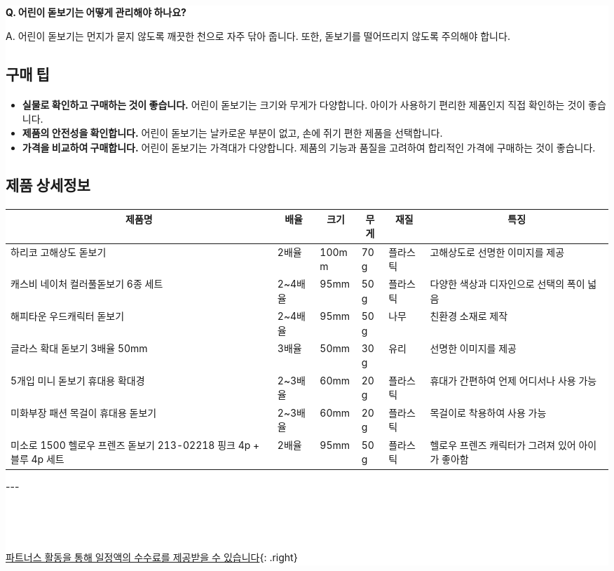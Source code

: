 **Q. 어린이 돋보기는 어떻게 관리해야 하나요?**

A. 어린이 돋보기는 먼지가 묻지 않도록 깨끗한 천으로 자주 닦아 줍니다. 또한, 돋보기를 떨어뜨리지 않도록 주의해야 합니다.

## 구매 팁

* **실물로 확인하고 구매하는 것이 좋습니다.** 어린이 돋보기는 크기와 무게가 다양합니다. 아이가 사용하기 편리한 제품인지 직접 확인하는 것이 좋습니다.
* **제품의 안전성을 확인합니다.** 어린이 돋보기는 날카로운 부분이 없고, 손에 쥐기 편한 제품을 선택합니다.
* **가격을 비교하여 구매합니다.** 어린이 돋보기는 가격대가 다양합니다. 제품의 기능과 품질을 고려하여 합리적인 가격에 구매하는 것이 좋습니다.

## 제품 상세정보

| 제품명 | 배율 | 크기 | 무게 | 재질 | 특징 |
|---|---|---|---|---|---|
| 하리코 고해상도 돋보기 | 2배율 | 100mm | 70g | 플라스틱 | 고해상도로 선명한 이미지를 제공 |
| 캐스비 네이처 컬러풀돋보기 6종 세트 | 2~4배율 | 95mm | 50g | 플라스틱 | 다양한 색상과 디자인으로 선택의 폭이 넓음 |
| 해피타운 우드캐릭터 돋보기 | 2~4배율 | 95mm | 50g | 나무 | 친환경 소재로 제작 |
| 글라스 확대 돋보기 3배율 50mm | 3배율 | 50mm | 30g | 유리 | 선명한 이미지를 제공 |
| 5개입 미니 돋보기 휴대용 확대경 | 2~3배율 | 60mm | 20g | 플라스틱 | 휴대가 간편하여 언제 어디서나 사용 가능 |
| 미화부장 패션 목걸이 휴대용 돋보기 | 2~3배율 | 60mm | 20g | 플라스틱 | 목걸이로 착용하여 사용 가능 |
| 미소로 1500 헬로우 프렌즈 돋보기 213-02218 핑크 4p + 블루 4p 세트 | 2배율 | 95mm | 50g | 플라스틱 | 헬로우 프렌즈 캐릭터가 그려져 있어 아이가 좋아함 |

---<br><br><br><br><br> [ 파트너스 활동을 통해 일정액의 수수료를 제공받을 수 있습니다](https://link.coupang.com/a/blsRe7){: .right}